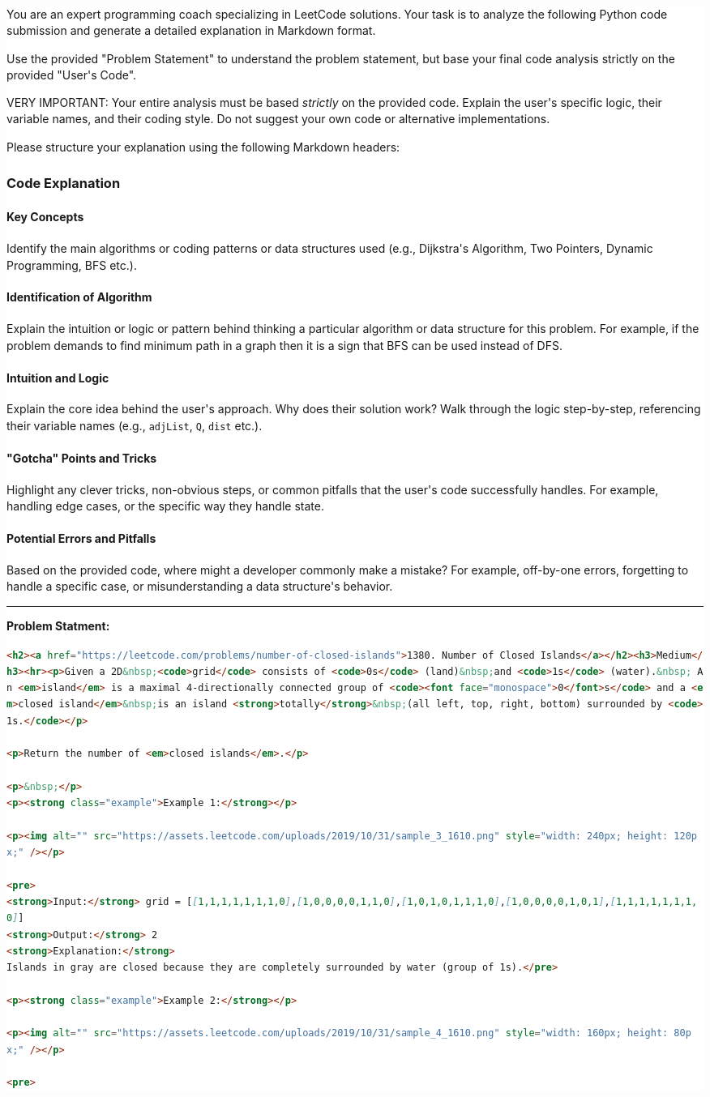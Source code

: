 
You are an expert programming coach specializing in LeetCode solutions. Your task is to analyze the following Python code submission and generate a detailed explanation in Markdown format.

Use the provided "Problem Statement" to understand the problem statement, but base your final code analysis strictly on the provided "User's Code".

VERY IMPORTANT: Your entire analysis must be based *strictly* on the provided code. Explain the user's specific logic, their variable names, and their coding style. Do not suggest your own code or alternative implementations.

Please structure your explanation using the following Markdown headers:

### Code Explanation

#### Key Concepts
Identify the main algorithms or coding patterns or data structures used (e.g., Dijkstra's Algorithm, Two Pointers, Dynamic Programming, BFS etc.).

#### Identification of Algorithm
Explain the intuition or logic or pattern behind thinking a particular algorithm or data structure for this problem. For example, if the problem demands to find minimum path in a graph then it is a sign that BFS can be used instead of DFS.

#### Intuition and Logic
Explain the core idea behind the user's approach. Why does their solution work? Walk through the logic step-by-step, referencing their variable names (e.g., `adjList`, `Q`, `dist` etc.).

#### "Gotcha" Points and Tricks
Highlight any clever tricks, non-obvious steps, or common pitfalls that the user's code successfully handles. For example, handling edge cases, or the specific way they handle state.

#### Potential Errors and Pitfalls
Based on the provided code, where might a developer commonly make a mistake? For example, off-by-one errors, forgetting to handle a specific case, or misunderstanding a data structure's behavior.

---
**Problem Statment:**
```markdown
<h2><a href="https://leetcode.com/problems/number-of-closed-islands">1380. Number of Closed Islands</a></h2><h3>Medium</h3><hr><p>Given a 2D&nbsp;<code>grid</code> consists of <code>0s</code> (land)&nbsp;and <code>1s</code> (water).&nbsp; An <em>island</em> is a maximal 4-directionally connected group of <code><font face="monospace">0</font>s</code> and a <em>closed island</em>&nbsp;is an island <strong>totally</strong>&nbsp;(all left, top, right, bottom) surrounded by <code>1s.</code></p>

<p>Return the number of <em>closed islands</em>.</p>

<p>&nbsp;</p>
<p><strong class="example">Example 1:</strong></p>

<p><img alt="" src="https://assets.leetcode.com/uploads/2019/10/31/sample_3_1610.png" style="width: 240px; height: 120px;" /></p>

<pre>
<strong>Input:</strong> grid = [[1,1,1,1,1,1,1,0],[1,0,0,0,0,1,1,0],[1,0,1,0,1,1,1,0],[1,0,0,0,0,1,0,1],[1,1,1,1,1,1,1,0]]
<strong>Output:</strong> 2
<strong>Explanation:</strong> 
Islands in gray are closed because they are completely surrounded by water (group of 1s).</pre>

<p><strong class="example">Example 2:</strong></p>

<p><img alt="" src="https://assets.leetcode.com/uploads/2019/10/31/sample_4_1610.png" style="width: 160px; height: 80px;" /></p>

<pre>
```